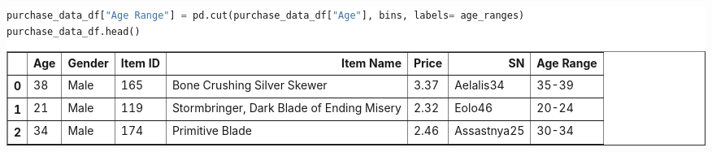 
```python
purchase_data_df["Age Range"] = pd.cut(purchase_data_df["Age"], bins, labels= age_ranges)
purchase_data_df.head()
```




<div>
<style>
    .dataframe thead tr:only-child th {
        text-align: right;
    }

    .dataframe thead th {
        text-align: left;
    }

    .dataframe tbody tr th {
        vertical-align: top;
    }
</style>
<table border="1" class="dataframe">
  <thead>
    <tr style="text-align: right;">
      <th></th>
      <th>Age</th>
      <th>Gender</th>
      <th>Item ID</th>
      <th>Item Name</th>
      <th>Price</th>
      <th>SN</th>
      <th>Age Range</th>
    </tr>
  </thead>
  <tbody>
    <tr>
      <th>0</th>
      <td>38</td>
      <td>Male</td>
      <td>165</td>
      <td>Bone Crushing Silver Skewer</td>
      <td>3.37</td>
      <td>Aelalis34</td>
      <td>35-39</td>
    </tr>
    <tr>
      <th>1</th>
      <td>21</td>
      <td>Male</td>
      <td>119</td>
      <td>Stormbringer, Dark Blade of Ending Misery</td>
      <td>2.32</td>
      <td>Eolo46</td>
      <td>20-24</td>
    </tr>
    <tr>
      <th>2</th>
      <td>34</td>
      <td>Male</td>
      <td>174</td>
      <td>Primitive Blade</td>
      <td>2.46</td>
      <td>Assastnya25</td>
      <td>30-34</td>
    </tr>